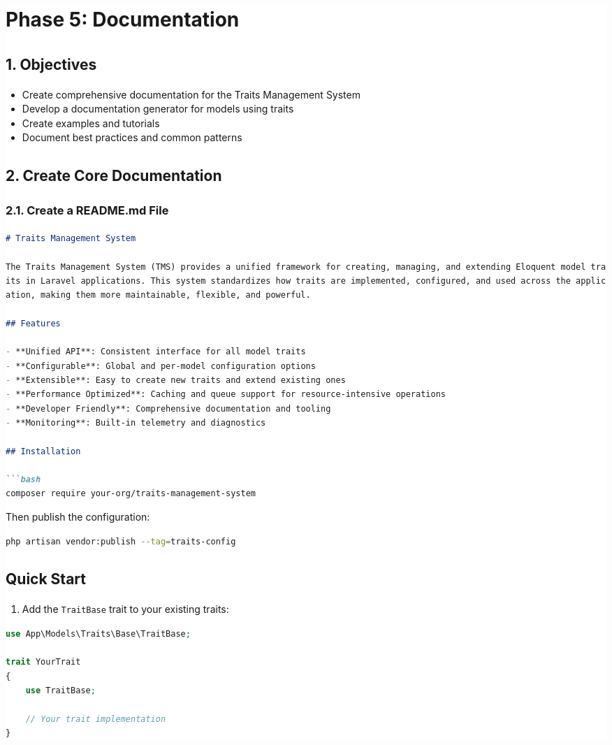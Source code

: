 # Phase 5: Documentation

## 1. Objectives

- Create comprehensive documentation for the Traits Management System
- Develop a documentation generator for models using traits
- Create examples and tutorials
- Document best practices and common patterns

## 2. Create Core Documentation

### 2.1. Create a README.md File

```markdown
# Traits Management System

The Traits Management System (TMS) provides a unified framework for creating, managing, and extending Eloquent model traits in Laravel applications. This system standardizes how traits are implemented, configured, and used across the application, making them more maintainable, flexible, and powerful.

## Features

- **Unified API**: Consistent interface for all model traits
- **Configurable**: Global and per-model configuration options
- **Extensible**: Easy to create new traits and extend existing ones
- **Performance Optimized**: Caching and queue support for resource-intensive operations
- **Developer Friendly**: Comprehensive documentation and tooling
- **Monitoring**: Built-in telemetry and diagnostics

## Installation

```bash
composer require your-org/traits-management-system
```

Then publish the configuration:

```bash
php artisan vendor:publish --tag=traits-config
```

## Quick Start

1. Add the `TraitBase` trait to your existing traits:

```php
use App\Models\Traits\Base\TraitBase;

trait YourTrait
{
    use TraitBase;
    
    // Your trait implementation
}
```
